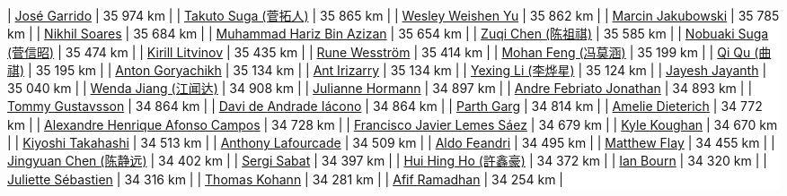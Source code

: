 | [José Garrido](https://www.worldcubeassociation.org/persons/2009GARR01) | 35 974 km |
| [Takuto Suga (菅拓人)](https://www.worldcubeassociation.org/persons/2014SUGA01) | 35 865 km |
| [Wesley Weishen Yu](https://www.worldcubeassociation.org/persons/2014YUWE01) | 35 862 km |
| [Marcin Jakubowski](https://www.worldcubeassociation.org/persons/2007JAKU01) | 35 785 km |
| [Nikhil Soares](https://www.worldcubeassociation.org/persons/2015SOAR01) | 35 684 km |
| [Muhammad Hariz Bin Azizan](https://www.worldcubeassociation.org/persons/2009AZIZ02) | 35 654 km |
| [Zuqi Chen (陈祖祺)](https://www.worldcubeassociation.org/persons/2008CHEN13) | 35 585 km |
| [Nobuaki Suga (菅信昭)](https://www.worldcubeassociation.org/persons/2007SUGA01) | 35 474 km |
| [Kirill Litvinov](https://www.worldcubeassociation.org/persons/2013LITV02) | 35 435 km |
| [Rune Wesström](https://www.worldcubeassociation.org/persons/2003WESS01) | 35 414 km |
| [Mohan Feng (冯莫涵)](https://www.worldcubeassociation.org/persons/2017FENG33) | 35 199 km |
| [Qi Qu (曲祺)](https://www.worldcubeassociation.org/persons/2013QUQI01) | 35 195 km |
| [Anton Goryachikh](https://www.worldcubeassociation.org/persons/2009GORY01) | 35 134 km |
| [Ant Irizarry](https://www.worldcubeassociation.org/persons/2016IRIZ02) | 35 134 km |
| [Yexing Li (李烨星)](https://www.worldcubeassociation.org/persons/2015LIYE01) | 35 124 km |
| [Jayesh Jayanth](https://www.worldcubeassociation.org/persons/2015JAYA05) | 35 040 km |
| [Wenda Jiang (江闻达)](https://www.worldcubeassociation.org/persons/2013JIAN11) | 34 908 km |
| [Julianne Hormann](https://www.worldcubeassociation.org/persons/2009HORM02) | 34 897 km |
| [Andre Febriato Jonathan](https://www.worldcubeassociation.org/persons/2011JONA01) | 34 893 km |
| [Tommy Gustavsson](https://www.worldcubeassociation.org/persons/2005GUST02) | 34 864 km |
| [Davi de Andrade Iácono](https://www.worldcubeassociation.org/persons/2015IACO01) | 34 864 km |
| [Parth Garg](https://www.worldcubeassociation.org/persons/2014GARG01) | 34 814 km |
| [Amelie Dieterich](https://www.worldcubeassociation.org/persons/2016DIET01) | 34 772 km |
| [Alexandre Henrique Afonso Campos](https://www.worldcubeassociation.org/persons/2015CAMP17) | 34 728 km |
| [Francisco Javier Lemes Sáez](https://www.worldcubeassociation.org/persons/2009SAEZ01) | 34 679 km |
| [Kyle Koughan](https://www.worldcubeassociation.org/persons/2010KOUG01) | 34 670 km |
| [Kiyoshi Takahashi](https://www.worldcubeassociation.org/persons/2007TAKA01) | 34 513 km |
| [Anthony Lafourcade](https://www.worldcubeassociation.org/persons/2014LAFO01) | 34 509 km |
| [Aldo Feandri](https://www.worldcubeassociation.org/persons/2009FEAN01) | 34 495 km |
| [Matthew Flay](https://www.worldcubeassociation.org/persons/2011FLAY02) | 34 455 km |
| [Jingyuan Chen (陈静远)](https://www.worldcubeassociation.org/persons/2012CHEN25) | 34 402 km |
| [Sergi Sabat](https://www.worldcubeassociation.org/persons/2010SABA01) | 34 397 km |
| [Hui Hing Ho (許鑫豪)](https://www.worldcubeassociation.org/persons/2007HOHU01) | 34 372 km |
| [Ian Bourn](https://www.worldcubeassociation.org/persons/2009BOUR01) | 34 320 km |
| [Juliette Sébastien](https://www.worldcubeassociation.org/persons/2014SEBA01) | 34 316 km |
| [Thomas Kohann](https://www.worldcubeassociation.org/persons/2014KOHA01) | 34 281 km |
| [Afif Ramadhan](https://www.worldcubeassociation.org/persons/2016RAMA06) | 34 254 km |